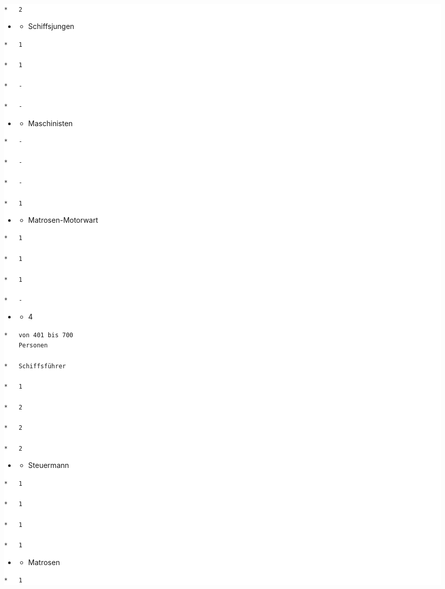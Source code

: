     *   2


*    *   Schiffsjungen

    *   1

    *   1

    *   -

    *   -


*    *   Maschinisten

    *   -

    *   -

    *   -

    *   1


*    *   Matrosen-Motorwart

    *   1

    *   1

    *   1

    *   -


*    *   4

    *   von 401 bis 700
        Personen

    *   Schiffsführer

    *   1

    *   2

    *   2

    *   2


*    *   Steuermann

    *   1

    *   1

    *   1

    *   1


*    *   Matrosen

    *   1
